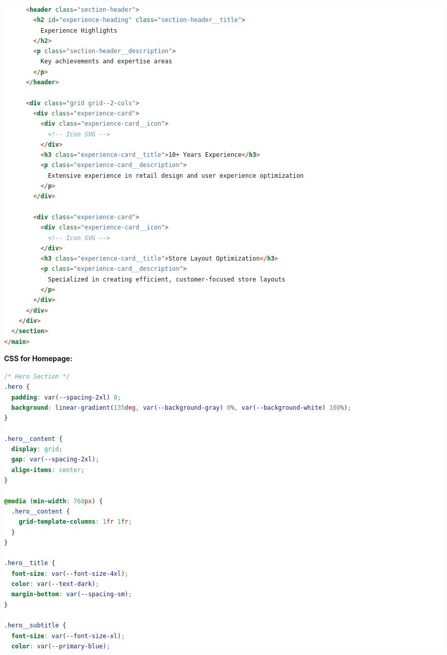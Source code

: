 ```html
      <header class="section-header">
        <h2 id="experience-heading" class="section-header__title">
          Experience Highlights
        </h2>
        <p class="section-header__description">
          Key achievements and expertise areas
        </p>
      </header>
      
      <div class="grid grid--2-cols">
        <div class="experience-card">
          <div class="experience-card__icon">
            <!-- Icon SVG -->
          </div>
          <h3 class="experience-card__title">10+ Years Experience</h3>
          <p class="experience-card__description">
            Extensive experience in retail design and user experience optimization
          </p>
        </div>
        
        <div class="experience-card">
          <div class="experience-card__icon">
            <!-- Icon SVG -->
          </div>
          <h3 class="experience-card__title">Store Layout Optimization</h3>
          <p class="experience-card__description">
            Specialized in creating efficient, customer-focused store layouts
          </p>
        </div>
      </div>
    </div>
  </section>
</main>
```

**CSS for Homepage:**
```css
/* Hero Section */
.hero {
  padding: var(--spacing-2xl) 0;
  background: linear-gradient(135deg, var(--background-gray) 0%, var(--background-white) 100%);
}

.hero__content {
  display: grid;
  gap: var(--spacing-2xl);
  align-items: center;
}

@media (min-width: 768px) {
  .hero__content {
    grid-template-columns: 1fr 1fr;
  }
}

.hero__title {
  font-size: var(--font-size-4xl);
  color: var(--text-dark);
  margin-bottom: var(--spacing-sm);
}

.hero__subtitle {
  font-size: var(--font-size-xl);
  color: var(--primary-blue);
```